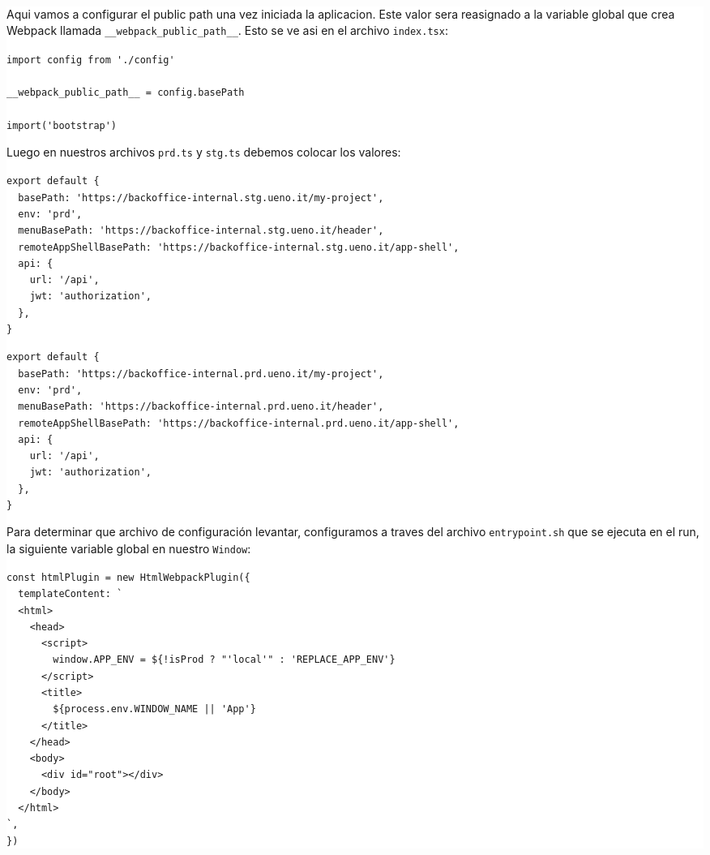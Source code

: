 Aqui vamos a configurar el public path una vez iniciada la aplicacion. Este valor sera reasignado a la variable global que crea Webpack llamada `__webpack_public_path__`. Esto se ve asi en el archivo `index.tsx`:

```tsx
import config from './config'

__webpack_public_path__ = config.basePath

import('bootstrap')
```

Luego en nuestros archivos `prd.ts` y `stg.ts` debemos colocar los valores:

```tsx
export default {
  basePath: 'https://backoffice-internal.stg.ueno.it/my-project',
  env: 'prd',
  menuBasePath: 'https://backoffice-internal.stg.ueno.it/header',
  remoteAppShellBasePath: 'https://backoffice-internal.stg.ueno.it/app-shell',
  api: {
    url: '/api',
    jwt: 'authorization',
  },
}
```

```tsx
export default {
  basePath: 'https://backoffice-internal.prd.ueno.it/my-project',
  env: 'prd',
  menuBasePath: 'https://backoffice-internal.prd.ueno.it/header',
  remoteAppShellBasePath: 'https://backoffice-internal.prd.ueno.it/app-shell',
  api: {
    url: '/api',
    jwt: 'authorization',
  },
}
```

Para determinar que archivo de configuración levantar, configuramos a traves del archivo `entrypoint.sh` que se ejecuta en el run, la siguiente variable global en nuestro `Window`:

```tsx
const htmlPlugin = new HtmlWebpackPlugin({
  templateContent: `
  <html>
    <head>
      <script>
        window.APP_ENV = ${!isProd ? "'local'" : 'REPLACE_APP_ENV'}
      </script>
      <title>
        ${process.env.WINDOW_NAME || 'App'}
      </title>
    </head>
    <body>
      <div id="root"></div>
    </body>
  </html>
`,
})
```
